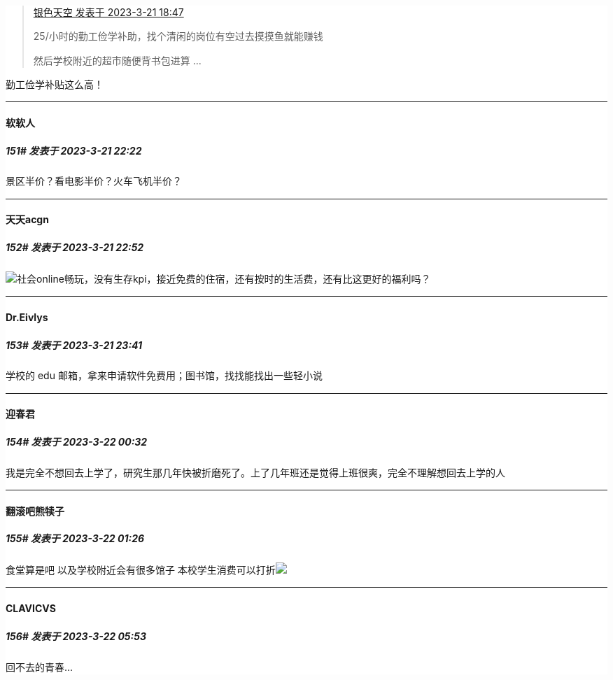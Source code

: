 <blockquote><a href="httphttps://bbs.saraba1st.com/2b/forum.php?mod=redirect&amp;goto=findpost&amp;pid=60170669&amp;ptid=2124940" target="_blank">银色天空 发表于 2023-3-21 18:47</a>

25/小时的勤工俭学补助，找个清闲的岗位有空过去摸摸鱼就能赚钱

然后学校附近的超市随便背书包进算 ...</blockquote>
勤工俭学补贴这么高！


*****

####  软软人  
##### 151#       发表于 2023-3-21 22:22

景区半价？看电影半价？火车飞机半价？


*****

####  天天acgn  
##### 152#       发表于 2023-3-21 22:52

<img src="https://static.saraba1st.com/image/smiley/face2017/037.png" referrerpolicy="no-referrer">社会online畅玩，没有生存kpi，接近免费的住宿，还有按时的生活费，还有比这更好的福利吗？


*****

####  Dr.Eivlys  
##### 153#       发表于 2023-3-21 23:41

学校的 edu 邮箱，拿来申请软件免费用；图书馆，找找能找出一些轻小说


*****

####  迎春君  
##### 154#       发表于 2023-3-22 00:32

我是完全不想回去上学了，研究生那几年快被折磨死了。上了几年班还是觉得上班很爽，完全不理解想回去上学的人


*****

####  翻滚吧熊犊子  
##### 155#       发表于 2023-3-22 01:26

食堂算是吧 以及学校附近会有很多馆子 本校学生消费可以打折<img src="https://static.saraba1st.com/image/smiley/face2017/037.png" referrerpolicy="no-referrer">


*****

####  CLAVICVS  
##### 156#       发表于 2023-3-22 05:53

回不去的青春...

